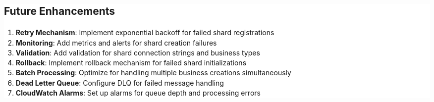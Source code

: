 ## Future Enhancements

1. **Retry Mechanism**: Implement exponential backoff for failed shard registrations
2. **Monitoring**: Add metrics and alerts for shard creation failures
3. **Validation**: Add validation for shard connection strings and business types
4. **Rollback**: Implement rollback mechanism for failed shard initializations
5. **Batch Processing**: Optimize for handling multiple business creations simultaneously
6. **Dead Letter Queue**: Configure DLQ for failed message handling
7. **CloudWatch Alarms**: Set up alarms for queue depth and processing errors 